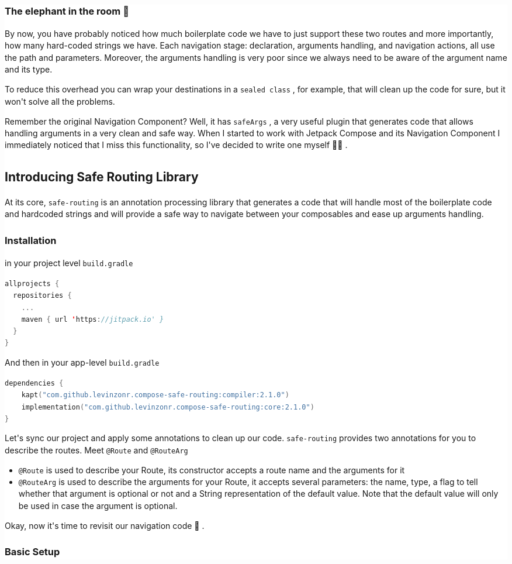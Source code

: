 ### The elephant in the room 🐘

By now, you have probably noticed how much boilerplate code we have to just support these two routes and more importantly, how many hard-coded strings we have. Each navigation stage: declaration, arguments handling, and navigation actions, all use the path and parameters. Moreover, the arguments handling is very poor since we always need to be aware of the argument name and its type.

To reduce this overhead you can wrap your destinations in a `sealed class` , for example, that will clean up the code for sure, but it won't solve all the problems.

Remember the original Navigation Component? Well, it has `safeArgs` , a very useful plugin that generates code that allows handling arguments in a very clean and safe way. When I started to work with Jetpack Compose and its Navigation Component I immediately noticed that I miss this functionality, so I've decided to write one myself 👨‍💻 .

## Introducing Safe Routing Library

At its core, `safe-routing` is an annotation processing library that generates a code that will handle most of the boilerplate code and hardcoded strings and will provide a safe way to navigate between your composables and ease up arguments handling.

### Installation

in your project level `build.gradle`

```kotlin
allprojects {
  repositories {
    ...
    maven { url 'https://jitpack.io' }
  }
}
```

And then in your app-level `build.gradle`

```kotlin
dependencies {
    kapt("com.github.levinzonr.compose-safe-routing:compiler:2.1.0")
    implementation("com.github.levinzonr.compose-safe-routing:core:2.1.0")
}
```

Let's sync our project and apply some annotations to clean up our code. `safe-routing` provides two annotations for you to describe the routes. Meet `@Route` and `@RouteArg`

- `@Route` is used to describe your Route, its constructor accepts a route name and the arguments for it
- `@RouteArg` is used to describe the arguments for your Route, it accepts several parameters: the name, type, a flag to tell whether that argument is optional or not and a String representation of the default value. Note that the default value will only be used in case the argument is optional.

Okay, now it's time to revisit our navigation code 🙂 .

### Basic Setup
